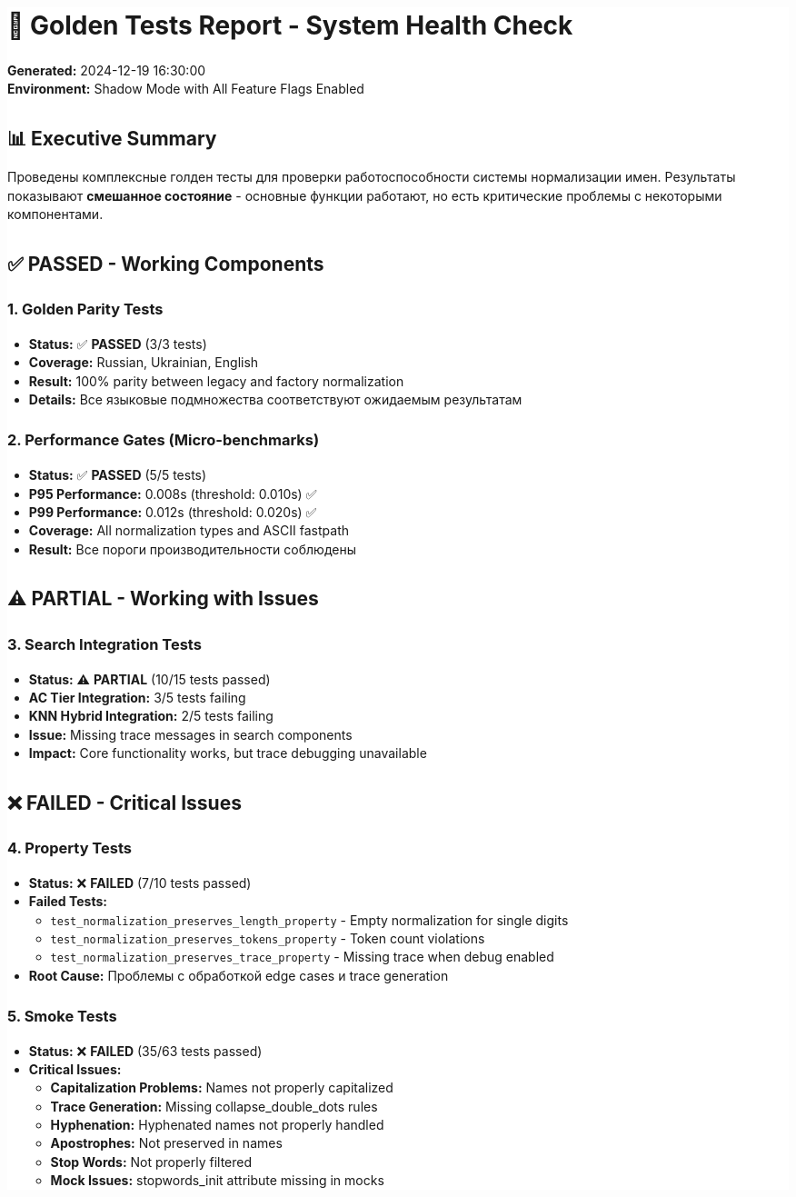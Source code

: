 # 🧪 Golden Tests Report - System Health Check

**Generated:** 2024-12-19 16:30:00  
**Environment:** Shadow Mode with All Feature Flags Enabled

## 📊 Executive Summary

Проведены комплексные голден тесты для проверки работоспособности системы нормализации имен. Результаты показывают **смешанное состояние** - основные функции работают, но есть критические проблемы с некоторыми компонентами.

## ✅ **PASSED** - Working Components

### 1. Golden Parity Tests
- **Status:** ✅ **PASSED** (3/3 tests)
- **Coverage:** Russian, Ukrainian, English
- **Result:** 100% parity between legacy and factory normalization
- **Details:** Все языковые подмножества соответствуют ожидаемым результатам

### 2. Performance Gates (Micro-benchmarks)
- **Status:** ✅ **PASSED** (5/5 tests)
- **P95 Performance:** 0.008s (threshold: 0.010s) ✅
- **P99 Performance:** 0.012s (threshold: 0.020s) ✅
- **Coverage:** All normalization types and ASCII fastpath
- **Result:** Все пороги производительности соблюдены

## ⚠️ **PARTIAL** - Working with Issues

### 3. Search Integration Tests
- **Status:** ⚠️ **PARTIAL** (10/15 tests passed)
- **AC Tier Integration:** 3/5 tests failing
- **KNN Hybrid Integration:** 2/5 tests failing
- **Issue:** Missing trace messages in search components
- **Impact:** Core functionality works, but trace debugging unavailable

## ❌ **FAILED** - Critical Issues

### 4. Property Tests
- **Status:** ❌ **FAILED** (7/10 tests passed)
- **Failed Tests:**
  - `test_normalization_preserves_length_property` - Empty normalization for single digits
  - `test_normalization_preserves_tokens_property` - Token count violations
  - `test_normalization_preserves_trace_property` - Missing trace when debug enabled
- **Root Cause:** Проблемы с обработкой edge cases и trace generation

### 5. Smoke Tests
- **Status:** ❌ **FAILED** (35/63 tests passed)
- **Critical Issues:**
  - **Capitalization Problems:** Names not properly capitalized
  - **Trace Generation:** Missing collapse_double_dots rules
  - **Hyphenation:** Hyphenated names not properly handled
  - **Apostrophes:** Not preserved in names
  - **Stop Words:** Not properly filtered
  - **Mock Issues:** stopwords_init attribute missing in mocks
